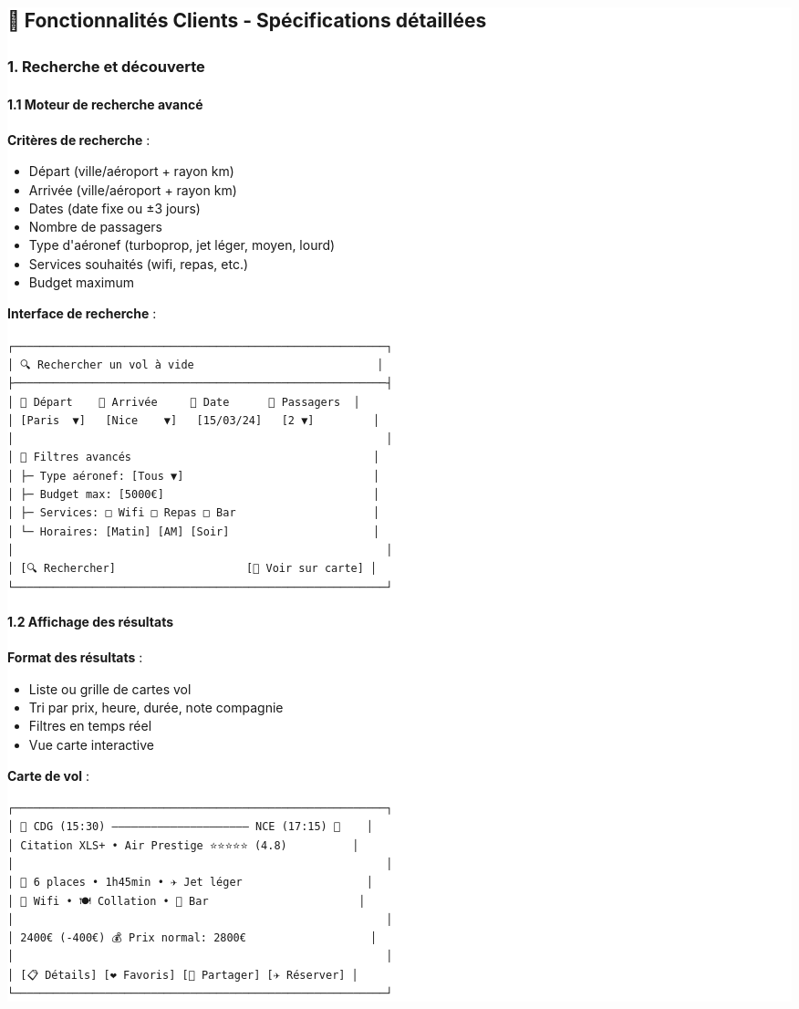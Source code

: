 ## 🛬 Fonctionnalités Clients - Spécifications détaillées

### 1. Recherche et découverte

#### 1.1 Moteur de recherche avancé
**Critères de recherche** :
- Départ (ville/aéroport + rayon km)
- Arrivée (ville/aéroport + rayon km)
- Dates (date fixe ou ±3 jours)
- Nombre de passagers
- Type d'aéronef (turboprop, jet léger, moyen, lourd)
- Services souhaités (wifi, repas, etc.)
- Budget maximum

**Interface de recherche** :
```
┌─────────────────────────────────────────────────────────┐
│ 🔍 Rechercher un vol à vide                            │
├─────────────────────────────────────────────────────────┤
│ 🛫 Départ    🛬 Arrivée     📅 Date      👥 Passagers  │
│ [Paris  ▼]   [Nice    ▼]   [15/03/24]   [2 ▼]         │
│                                                         │
│ 🔧 Filtres avancés                                     │
│ ├─ Type aéronef: [Tous ▼]                             │
│ ├─ Budget max: [5000€]                                │
│ ├─ Services: □ Wifi □ Repas □ Bar                     │
│ └─ Horaires: [Matin] [AM] [Soir]                      │
│                                                         │
│ [🔍 Rechercher]                    [📍 Voir sur carte] │
└─────────────────────────────────────────────────────────┘
```

#### 1.2 Affichage des résultats
**Format des résultats** :
- Liste ou grille de cartes vol
- Tri par prix, heure, durée, note compagnie
- Filtres en temps réel
- Vue carte interactive

**Carte de vol** :
```
┌─────────────────────────────────────────────────────────┐
│ 🛫 CDG (15:30) ————————————————————— NCE (17:15) 🛬    │
│ Citation XLS+ • Air Prestige ⭐⭐⭐⭐⭐ (4.8)          │
│                                                         │
│ 👥 6 places • 1h45min • ✈️ Jet léger                   │
│ 🛜 Wifi • 🍽️ Collation • 🥂 Bar                       │
│                                                         │
│ 2400€ (-400€) 💰 Prix normal: 2800€                   │
│                                                         │
│ [📋 Détails] [❤️ Favoris] [📱 Partager] [✈️ Réserver] │
└─────────────────────────────────────────────────────────┘
```

